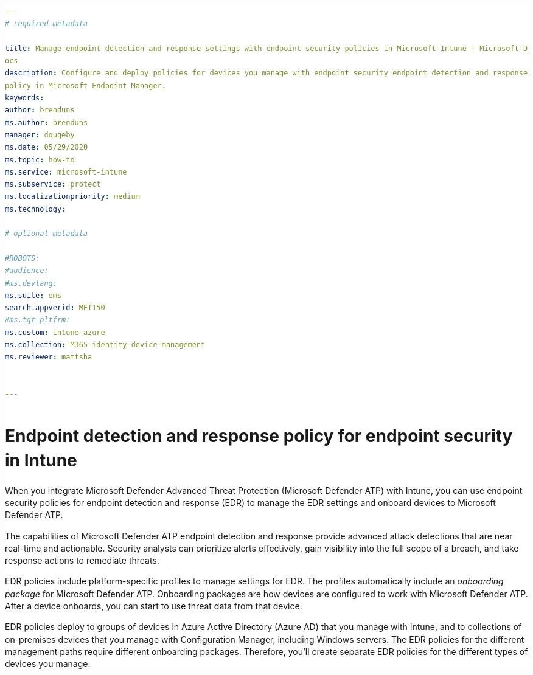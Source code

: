 ```yaml
---
# required metadata

title: Manage endpoint detection and response settings with endpoint security policies in Microsoft Intune | Microsoft Docs
description: Configure and deploy policies for devices you manage with endpoint security endpoint detection and response policy in Microsoft Endpoint Manager. 
keywords:
author: brenduns
ms.author: brenduns
manager: dougeby
ms.date: 05/29/2020
ms.topic: how-to
ms.service: microsoft-intune
ms.subservice: protect
ms.localizationpriority: medium
ms.technology:

# optional metadata

#ROBOTS:
#audience:
#ms.devlang:
ms.suite: ems
search.appverid: MET150
#ms.tgt_pltfrm:
ms.custom: intune-azure
ms.collection: M365-identity-device-management
ms.reviewer: mattsha


---
```


# Endpoint detection and response policy for endpoint security in Intune

When you integrate Microsoft Defender Advanced Threat Protection (Microsoft Defender ATP) with Intune, you can use endpoint security policies for endpoint detection and response (EDR) to manage the EDR settings and onboard devices to Microsoft Defender ATP.

The capabilities of Microsoft Defender ATP endpoint detection and response provide advanced attack detections that are near real-time and actionable. Security analysts can prioritize alerts effectively, gain visibility into the full scope of a breach, and take response actions to remediate threats.

EDR policies include platform-specific profiles to manage settings for EDR. The profiles automatically include an *onboarding package* for Microsoft Defender ATP. Onboarding packages are how devices are configured to work with Microsoft Defender ATP. After a device onboards, you can start to use threat data from that device.

EDR policies deploy to groups of devices in Azure Active Directory (Azure AD) that you manage with Intune, and to collections of on-premises devices that you manage with Configuration Manager, including Windows servers. The EDR policies for the different management paths require different onboarding packages. Therefore, you’ll create separate EDR policies for the different types of devices you manage.
